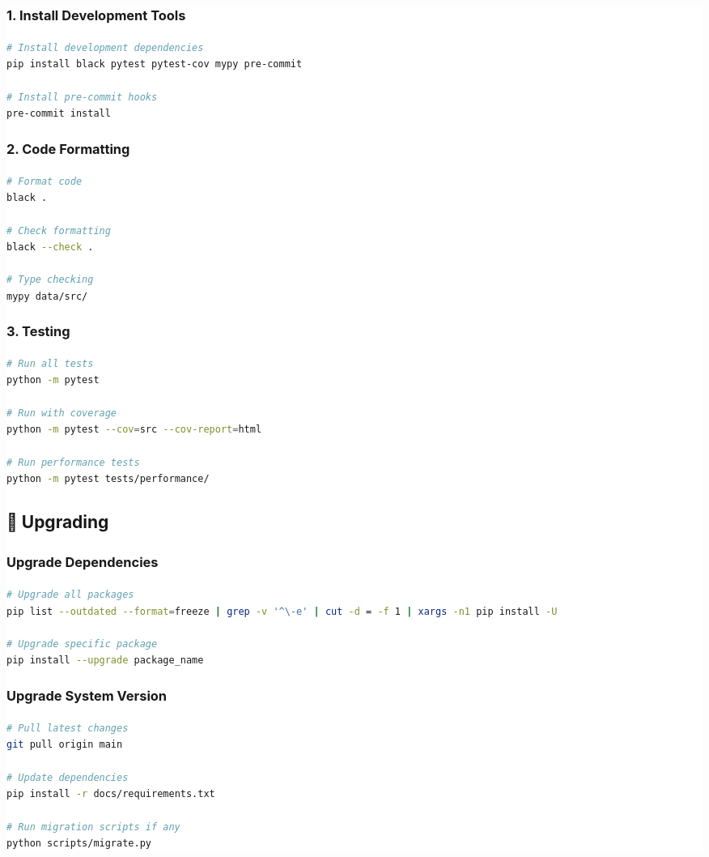 ### 1. Install Development Tools
```bash
# Install development dependencies
pip install black pytest pytest-cov mypy pre-commit

# Install pre-commit hooks
pre-commit install
```

### 2. Code Formatting
```bash
# Format code
black .

# Check formatting
black --check .

# Type checking
mypy data/src/
```

### 3. Testing
```bash
# Run all tests
python -m pytest

# Run with coverage
python -m pytest --cov=src --cov-report=html

# Run performance tests
python -m pytest tests/performance/
```

## 🔄 Upgrading

### Upgrade Dependencies
```bash
# Upgrade all packages
pip list --outdated --format=freeze | grep -v '^\-e' | cut -d = -f 1 | xargs -n1 pip install -U

# Upgrade specific package
pip install --upgrade package_name
```

### Upgrade System Version
```bash
# Pull latest changes
git pull origin main

# Update dependencies
pip install -r docs/requirements.txt

# Run migration scripts if any
python scripts/migrate.py
```
